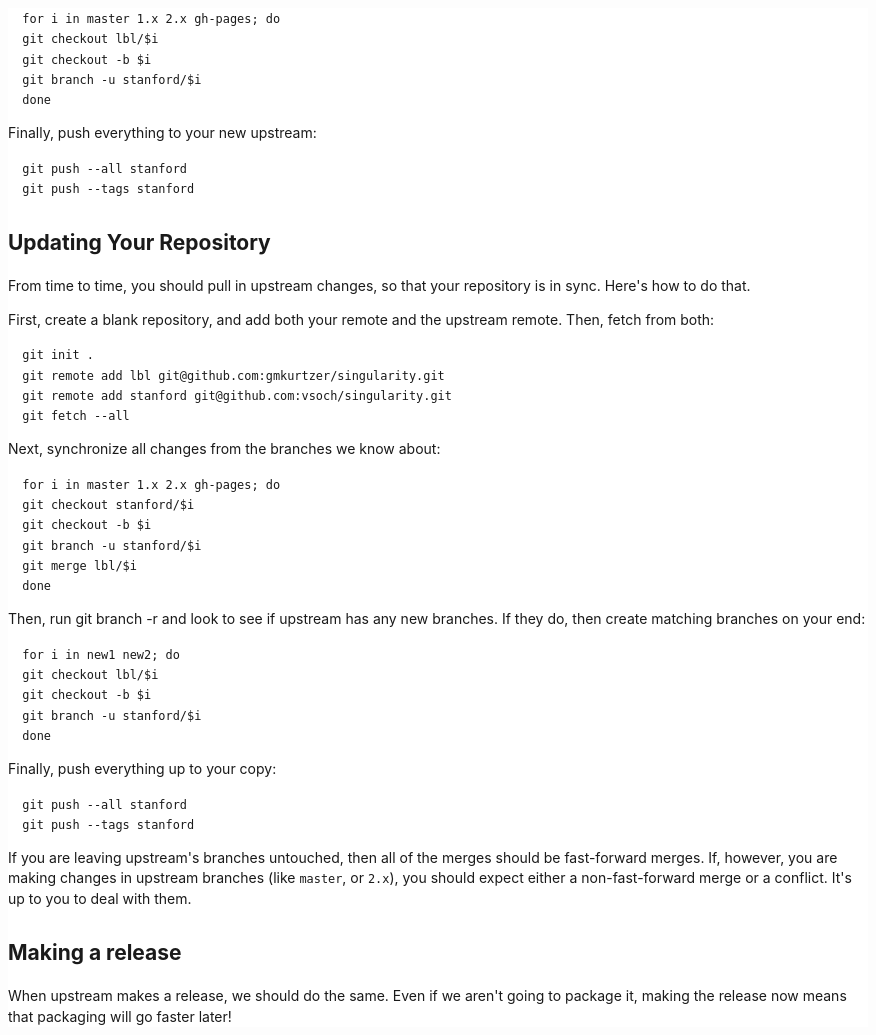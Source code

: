       for i in master 1.x 2.x gh-pages; do
      git checkout lbl/$i
      git checkout -b $i
      git branch -u stanford/$i
      done

Finally, push everything to your new upstream:

      git push --all stanford
      git push --tags stanford


## Updating Your Repository

From time to time, you should pull in upstream changes, so that your repository is in sync. Here's how to do that.

First, create a blank repository, and add both your remote and the upstream remote. Then, fetch from both:

      git init .
      git remote add lbl git@github.com:gmkurtzer/singularity.git
      git remote add stanford git@github.com:vsoch/singularity.git
      git fetch --all

Next, synchronize all changes from the branches we know about:

      for i in master 1.x 2.x gh-pages; do
      git checkout stanford/$i
      git checkout -b $i
      git branch -u stanford/$i
      git merge lbl/$i
      done

Then, run git branch -r and look to see if upstream has any new branches. If they do, then create matching branches on your end:

      for i in new1 new2; do
      git checkout lbl/$i
      git checkout -b $i
      git branch -u stanford/$i
      done

Finally, push everything up to your copy:

      git push --all stanford
      git push --tags stanford

If you are leaving upstream's branches untouched, then all of the merges should be fast-forward merges. If, however, you are making changes in upstream branches (like `master`, or `2.x`), you should expect either a non-fast-forward merge or a conflict. It's up to you to deal with them.

## Making a release

When upstream makes a release, we should do the same. Even if we aren't going to package it, making the release now means that packaging will go faster later!
